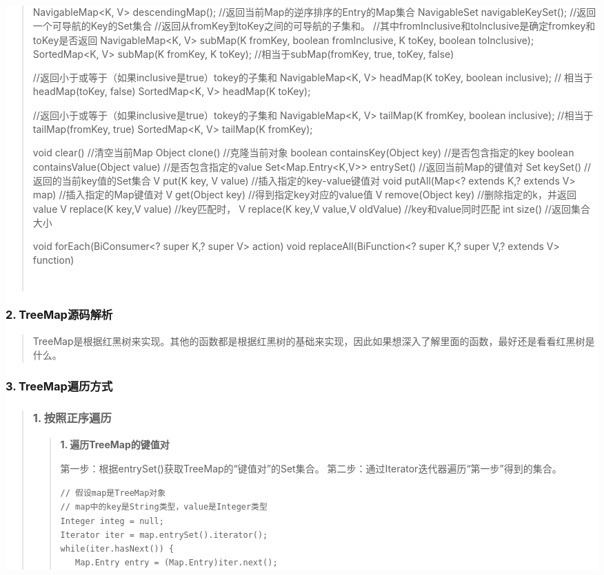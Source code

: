 >NavigableMap<K, V> descendingMap();  //返回当前Map的逆序排序的Entry的Map集合
>NavigableSet<K> navigableKeySet();  //返回一个可导航的Key的Set集合
>//返回从fromKey到toKey之间的可导航的子集和。
>//其中fromInclusive和toInclusive是确定fromkey和toKey是否返回
>NavigableMap<K, V> subMap(K fromKey, boolean fromInclusive, K toKey, boolean toInclusive);
>SortedMap<K, V> subMap(K fromKey, K toKey); //相当于subMap(fromKey, true, toKey, false)
>
>//返回小于或等于（如果inclusive是true）tokey的子集和
>NavigableMap<K, V> headMap(K toKey, boolean inclusive);
>// 相当于 headMap(toKey, false)
>SortedMap<K, V> headMap(K toKey);
>
>//返回小于或等于（如果inclusive是true）tokey的子集和
>NavigableMap<K, V> tailMap(K fromKey, boolean inclusive);
>//相当于tailMap(fromKey, true)
>SortedMap<K, V> tailMap(K fromKey);
>
>
>void clear()  //清空当前Map
>Object clone() //克隆当前对象
>boolean	containsKey(Object key)  //是否包含指定的key
>boolean	containsValue(Object value) //是否包含指定的value
>Set<Map.Entry<K,V>>	entrySet()  //返回当前Map的键值对
>Set<K>	keySet()                //返回的当前key值的Set集合
>V put(K key, V value)  //插入指定的key-value键值对
>void putAll(Map<? extends K,? extends V> map)   //插入指定的Map键值对
>V	get(Object key)  //得到指定key对应的value值
>V remove(Object key) //删除指定的k，并返回value
>V replace(K key,V value)  //key匹配时，
>V replace(K key,V value,V oldValue) //key和value同时匹配
>int size() //返回集合大小
>
>
>  
>void forEach(BiConsumer<? super K,? super V> action)
>void	replaceAll(BiFunction<? super K,? super V,? extends V> function)
>```
>
>

### 2. TreeMap源码解析

>```
>
>```
>
>TreeMap是根据红黑树来实现。其他的函数都是根据红黑树的基础来实现，因此如果想深入了解里面的函数，最好还是看看红黑树是什么。

### 3. TreeMap遍历方式

>### 1. 按照正序遍历
>
>>**1. 遍历TreeMap的键值对**
>>
>>第一步：根据entrySet()获取TreeMap的“键值对”的Set集合。
>>第二步：通过Iterator迭代器遍历“第一步”得到的集合。
>>
>>```
>>// 假设map是TreeMap对象
>>// map中的key是String类型，value是Integer类型
>>Integer integ = null;
>>Iterator iter = map.entrySet().iterator();
>>while(iter.hasNext()) {
>>    Map.Entry entry = (Map.Entry)iter.next();
